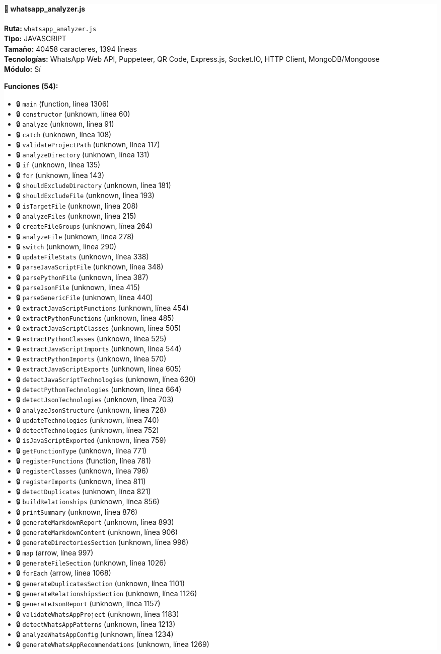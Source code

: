 #### 📄 whatsapp_analyzer.js

**Ruta:** `whatsapp_analyzer.js`  
**Tipo:** JAVASCRIPT  
**Tamaño:** 40458 caracteres, 1394 líneas  
**Tecnologías:** WhatsApp Web API, Puppeteer, QR Code, Express.js, Socket.IO, HTTP Client, MongoDB/Mongoose  
**Módulo:** Sí  

**Funciones (54):**
- 🔒 `main` (function, línea 1306)
- 🔒 `constructor` (unknown, línea 60)
- 🔒 `analyze` (unknown, línea 91)
- 🔒 `catch` (unknown, línea 108)
- 🔒 `validateProjectPath` (unknown, línea 117)
- 🔒 `analyzeDirectory` (unknown, línea 131)
- 🔒 `if` (unknown, línea 135)
- 🔒 `for` (unknown, línea 143)
- 🔒 `shouldExcludeDirectory` (unknown, línea 181)
- 🔒 `shouldExcludeFile` (unknown, línea 193)
- 🔒 `isTargetFile` (unknown, línea 208)
- 🔒 `analyzeFiles` (unknown, línea 215)
- 🔒 `createFileGroups` (unknown, línea 264)
- 🔒 `analyzeFile` (unknown, línea 278)
- 🔒 `switch` (unknown, línea 290)
- 🔒 `updateFileStats` (unknown, línea 338)
- 🔒 `parseJavaScriptFile` (unknown, línea 348)
- 🔒 `parsePythonFile` (unknown, línea 387)
- 🔒 `parseJsonFile` (unknown, línea 415)
- 🔒 `parseGenericFile` (unknown, línea 440)
- 🔒 `extractJavaScriptFunctions` (unknown, línea 454)
- 🔒 `extractPythonFunctions` (unknown, línea 485)
- 🔒 `extractJavaScriptClasses` (unknown, línea 505)
- 🔒 `extractPythonClasses` (unknown, línea 525)
- 🔒 `extractJavaScriptImports` (unknown, línea 544)
- 🔒 `extractPythonImports` (unknown, línea 570)
- 🔒 `extractJavaScriptExports` (unknown, línea 605)
- 🔒 `detectJavaScriptTechnologies` (unknown, línea 630)
- 🔒 `detectPythonTechnologies` (unknown, línea 664)
- 🔒 `detectJsonTechnologies` (unknown, línea 703)
- 🔒 `analyzeJsonStructure` (unknown, línea 728)
- 🔒 `updateTechnologies` (unknown, línea 740)
- 🔒 `detectTechnologies` (unknown, línea 752)
- 🔒 `isJavaScriptExported` (unknown, línea 759)
- 🔒 `getFunctionType` (unknown, línea 771)
- 🔒 `registerFunctions` (function, línea 781)
- 🔒 `registerClasses` (unknown, línea 796)
- 🔒 `registerImports` (unknown, línea 811)
- 🔒 `detectDuplicates` (unknown, línea 821)
- 🔒 `buildRelationships` (unknown, línea 856)
- 🔒 `printSummary` (unknown, línea 876)
- 🔒 `generateMarkdownReport` (unknown, línea 893)
- 🔒 `generateMarkdownContent` (unknown, línea 906)
- 🔒 `generateDirectoriesSection` (unknown, línea 996)
- 🔒 `map` (arrow, línea 997)
- 🔒 `generateFileSection` (unknown, línea 1026)
- 🔒 `forEach` (arrow, línea 1068)
- 🔒 `generateDuplicatesSection` (unknown, línea 1101)
- 🔒 `generateRelationshipsSection` (unknown, línea 1126)
- 🔒 `generateJsonReport` (unknown, línea 1157)
- 🔒 `validateWhatsAppProject` (unknown, línea 1183)
- 🔒 `detectWhatsAppPatterns` (unknown, línea 1213)
- 🔒 `analyzeWhatsAppConfig` (unknown, línea 1234)
- 🔒 `generateWhatsAppRecommendations` (unknown, línea 1269)
